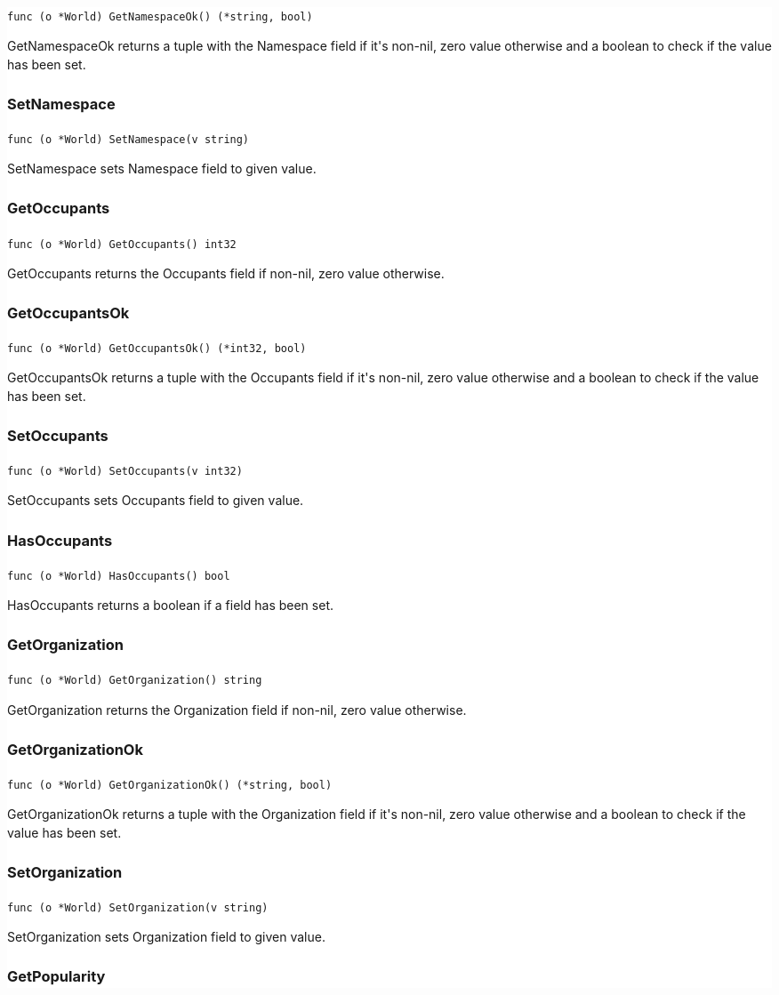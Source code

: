 `func (o *World) GetNamespaceOk() (*string, bool)`

GetNamespaceOk returns a tuple with the Namespace field if it's non-nil, zero value otherwise
and a boolean to check if the value has been set.

### SetNamespace

`func (o *World) SetNamespace(v string)`

SetNamespace sets Namespace field to given value.


### GetOccupants

`func (o *World) GetOccupants() int32`

GetOccupants returns the Occupants field if non-nil, zero value otherwise.

### GetOccupantsOk

`func (o *World) GetOccupantsOk() (*int32, bool)`

GetOccupantsOk returns a tuple with the Occupants field if it's non-nil, zero value otherwise
and a boolean to check if the value has been set.

### SetOccupants

`func (o *World) SetOccupants(v int32)`

SetOccupants sets Occupants field to given value.

### HasOccupants

`func (o *World) HasOccupants() bool`

HasOccupants returns a boolean if a field has been set.

### GetOrganization

`func (o *World) GetOrganization() string`

GetOrganization returns the Organization field if non-nil, zero value otherwise.

### GetOrganizationOk

`func (o *World) GetOrganizationOk() (*string, bool)`

GetOrganizationOk returns a tuple with the Organization field if it's non-nil, zero value otherwise
and a boolean to check if the value has been set.

### SetOrganization

`func (o *World) SetOrganization(v string)`

SetOrganization sets Organization field to given value.


### GetPopularity
